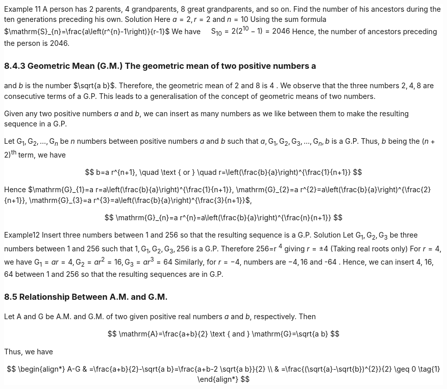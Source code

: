 Example 11 A person has 2 parents, 4 grandparents, 8 great grandparents, and so on. Find the number of his ancestors during the ten generations preceding his own.
Solution Here $a=2, r=2$ and $n=10$
Using the sum formula $\mathrm{S}_{n}=\frac{a\left(r^{n}-1\right)}{r-1}$
We have $\quad \mathrm{S}_{10}=2\left(2^{10}-1\right)=2046$
Hence, the number of ancestors preceding the person is 2046.

### 8.4.3 Geometric Mean (G.M.) The geometric mean of two positive numbers a

and $b$ is the number $\sqrt{a b}$. Therefore, the geometric mean of 2 and 8 is 4 . We observe that the three numbers $2,4,8$ are consecutive terms of a G.P. This leads to a generalisation of the concept of geometric means of two numbers.

Given any two positive numbers $a$ and $b$, we can insert as many numbers as we like between them to make the resulting sequence in a G.P.

Let $\mathrm{G}_{1}, \mathrm{G}_{2}, \ldots, \mathrm{G}_{n}$ be $n$ numbers between positive numbers $a$ and $b$ such that $a, \mathrm{G}_{1}, \mathrm{G}_{2}, \mathrm{G}_{3}, \ldots, \mathrm{G}_{n}, b$ is a G.P. Thus, $b$ being the $(n+2)^{\text {th }}$ term, we have

$$
b=a r^{n+1}, \quad \text { or } \quad r=\left(\frac{b}{a}\right)^{\frac{1}{n+1}}
$$

Hence $\mathrm{G}_{1}=a r=a\left(\frac{b}{a}\right)^{\frac{1}{n+1}}, \mathrm{G}_{2}=a r^{2}=a\left(\frac{b}{a}\right)^{\frac{2}{n+1}}, \mathrm{G}_{3}=a r^{3}=a\left(\frac{b}{a}\right)^{\frac{3}{n+1}}$,

$$
\mathrm{G}_{n}=a r^{n}=a\left(\frac{b}{a}\right)^{\frac{n}{n+1}}
$$

Example12 Insert three numbers between 1 and 256 so that the resulting sequence is a G.P.
Solution Let $\mathrm{G}_{1}, \mathrm{G}_{2}, \mathrm{G}_{3}$ be three numbers between 1 and 256 such that $1, \mathrm{G}_{1}, \mathrm{G}_{2}, \mathrm{G}_{3}, 256$ is a G.P.
Therefore 256=r ${ }^{4}$ giving $r= \pm 4$ (Taking real roots only)
For $r=4$, we have $\mathrm{G}_{1}=a r=4, \mathrm{G}_{2}=a r^{2}=16, \mathrm{G}_{3}=a r^{3}=64$
Similarly, for $r=-4$, numbers are $-4,16$ and -64 .
Hence, we can insert 4, 16, 64 between 1 and 256 so that the resulting sequences are in G.P.

### 8.5 Relationship Between A.M. and G.M.

Let A and G be A.M. and G.M. of two given positive real numbers $a$ and $b$, respectively. Then

$$
\mathrm{A}=\frac{a+b}{2} \text { and } \mathrm{G}=\sqrt{a b}
$$

Thus, we have

$$
\begin{align*}
A-G & =\frac{a+b}{2}-\sqrt{a b}=\frac{a+b-2 \sqrt{a b}}{2} \\
& =\frac{(\sqrt{a}-\sqrt{b})^{2}}{2} \geq 0 \tag{1}
\end{align*}
$$
